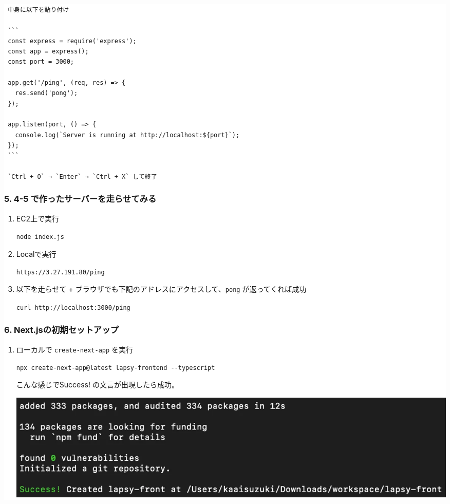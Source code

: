      中身に以下を貼り付け
     
     ```
     const express = require('express');
     const app = express();
     const port = 3000;
     
     app.get('/ping', (req, res) => {
       res.send('pong');
     });
     
     app.listen(port, () => {
       console.log(`Server is running at http://localhost:${port}`);
     });
     ```
     
     `Ctrl + O` → `Enter` → `Ctrl + X` して終了
     
<a id="anchor6-2-5"></a>

### 5. 4-5 で作ったサーバーを走らせてみる

1. EC2上で実行

    ```
    node index.js
    ```

2. Localで実行

    ```
    https://3.27.191.80/ping
    ```

3. 以下を走らせて + ブラウザでも下記のアドレスにアクセスして、`pong` が返ってくれば成功

    ```
    curl http://localhost:3000/ping
    ```

<a id="anchor6-2-6"></a>

### 6. Next.jsの初期セットアップ
1. ローカルで `create-next-app` を実行
        
    ```
    npx create-next-app@latest lapsy-frontend --typescript
    ```
            
    こんな感じでSuccess! の文言が出現したら成功。

    ![npx success](/assets/img/image-d2-4.png)
            